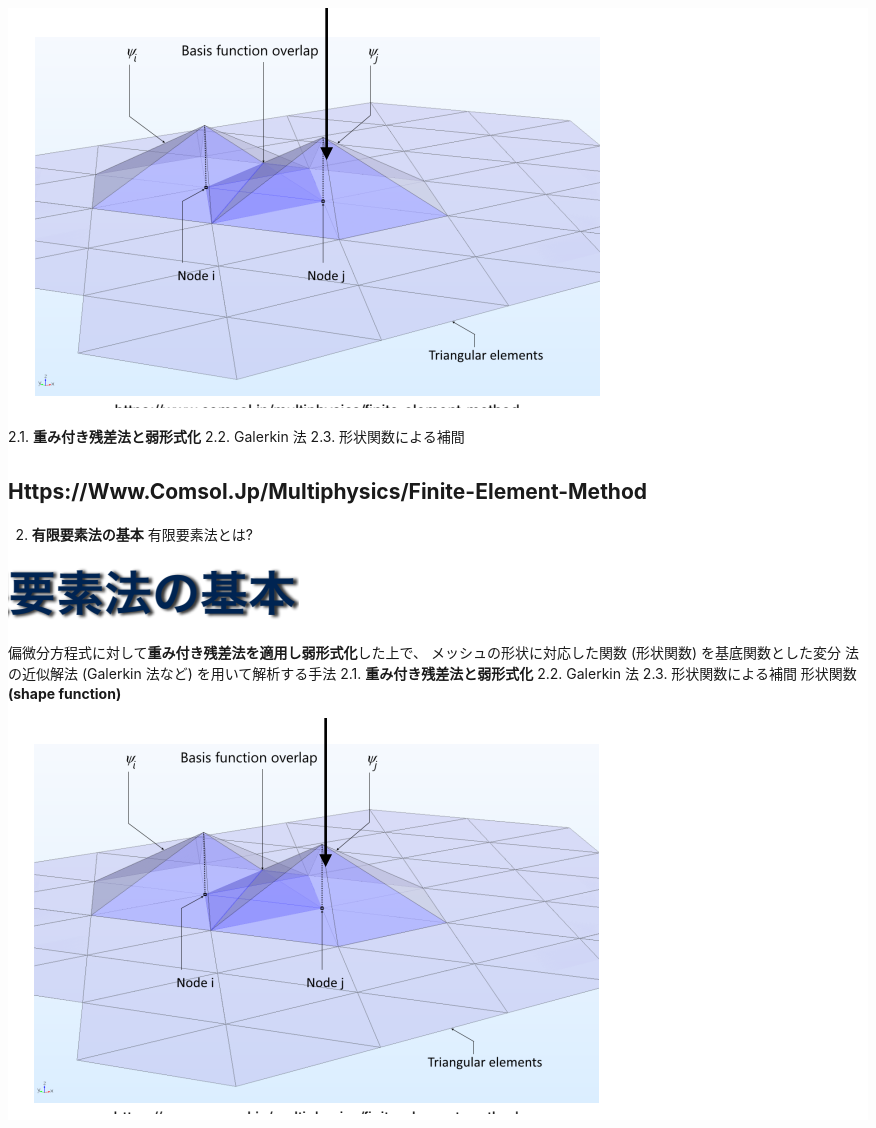 ![38\_image\_1.png](38_image_1.png)

2.1. **重み付き残差法と弱形式化**
2.2. Galerkin 法 2.3. 形状関数による補間

## Https://Www.Comsol.Jp/Multiphysics/Finite-Element-Method

2. **有限要素法の基本**
   有限要素法とは?

![39\_image\_0.png](39_image_0.png)

偏微分方程式に対して**重み付き残差法を適用し弱形式化**した上で、
メッシュの形状に対応した関数 (形状関数) を基底関数とした変分 法の近似解法 (Galerkin 法など) を用いて解析する手法 2.1. **重み付き残差法と弱形式化**
2.2. Galerkin 法 2.3. 形状関数による補間 形状関数 **(shape function)**

![39\_image\_1.png](39_image_1.png)

